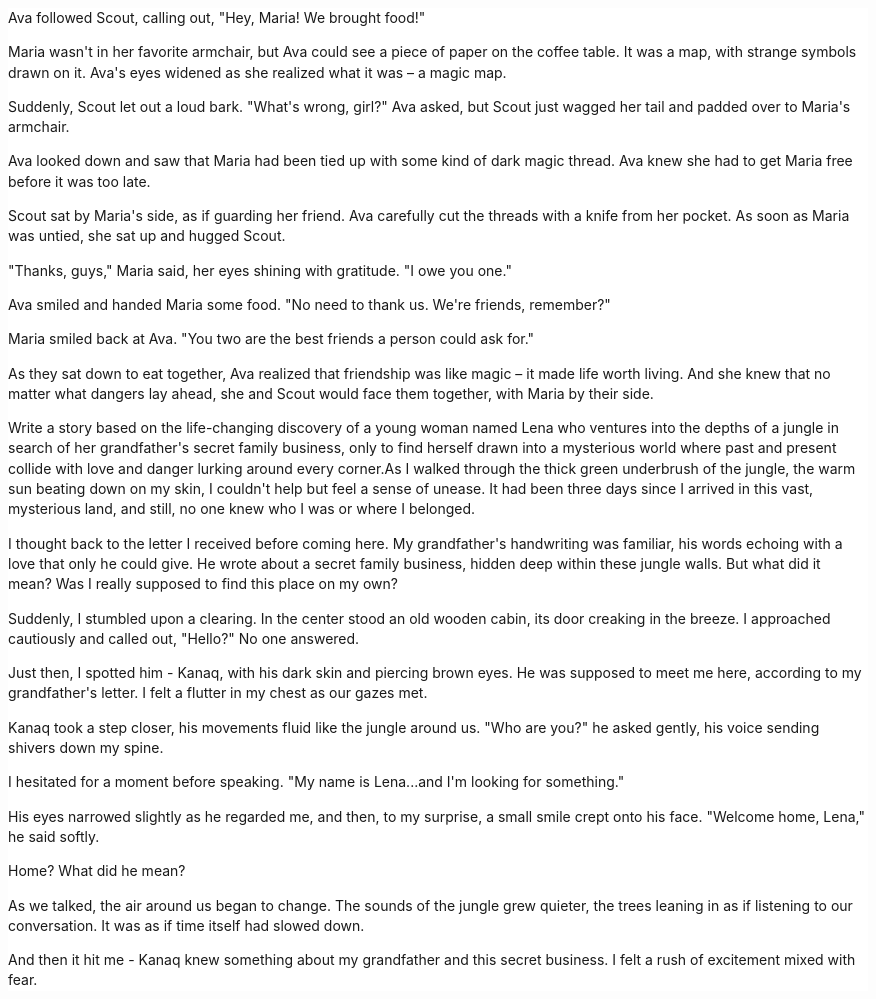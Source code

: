 Ava followed Scout, calling out, "Hey, Maria! We brought food!"

Maria wasn't in her favorite armchair, but Ava could see a piece of paper on the coffee table. It was a map, with strange symbols drawn on it. Ava's eyes widened as she realized what it was – a magic map.

Suddenly, Scout let out a loud bark. "What's wrong, girl?" Ava asked, but Scout just wagged her tail and padded over to Maria's armchair.

Ava looked down and saw that Maria had been tied up with some kind of dark magic thread. Ava knew she had to get Maria free before it was too late.

Scout sat by Maria's side, as if guarding her friend. Ava carefully cut the threads with a knife from her pocket. As soon as Maria was untied, she sat up and hugged Scout.

"Thanks, guys," Maria said, her eyes shining with gratitude. "I owe you one."

Ava smiled and handed Maria some food. "No need to thank us. We're friends, remember?"

Maria smiled back at Ava. "You two are the best friends a person could ask for."

As they sat down to eat together, Ava realized that friendship was like magic – it made life worth living. And she knew that no matter what dangers lay ahead, she and Scout would face them together, with Maria by their side.
<end>

Write a story based on the life-changing discovery of a young woman named Lena who ventures into the depths of a jungle in search of her grandfather's secret family business, only to find herself drawn into a mysterious world where past and present collide with love and danger lurking around every corner.<start>As I walked through the thick green underbrush of the jungle, the warm sun beating down on my skin, I couldn't help but feel a sense of unease. It had been three days since I arrived in this vast, mysterious land, and still, no one knew who I was or where I belonged.

I thought back to the letter I received before coming here. My grandfather's handwriting was familiar, his words echoing with a love that only he could give. He wrote about a secret family business, hidden deep within these jungle walls. But what did it mean? Was I really supposed to find this place on my own?

Suddenly, I stumbled upon a clearing. In the center stood an old wooden cabin, its door creaking in the breeze. I approached cautiously and called out, "Hello?" No one answered.

Just then, I spotted him - Kanaq, with his dark skin and piercing brown eyes. He was supposed to meet me here, according to my grandfather's letter. I felt a flutter in my chest as our gazes met.

Kanaq took a step closer, his movements fluid like the jungle around us. "Who are you?" he asked gently, his voice sending shivers down my spine.

I hesitated for a moment before speaking. "My name is Lena...and I'm looking for something."

His eyes narrowed slightly as he regarded me, and then, to my surprise, a small smile crept onto his face. "Welcome home, Lena," he said softly.

Home? What did he mean?

As we talked, the air around us began to change. The sounds of the jungle grew quieter, the trees leaning in as if listening to our conversation. It was as if time itself had slowed down.

And then it hit me - Kanaq knew something about my grandfather and this secret business. I felt a rush of excitement mixed with fear.
